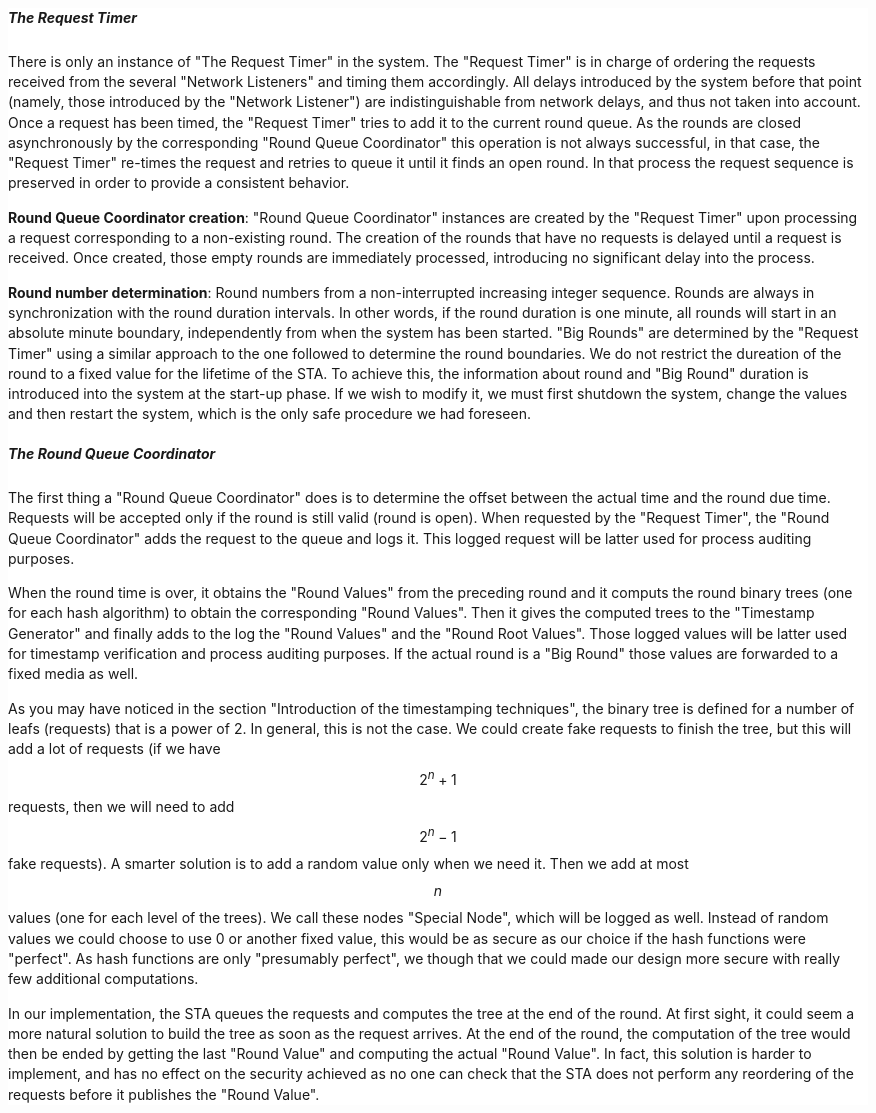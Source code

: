 ##### The Request Timer
There is only an instance of "The Request Timer" in the system. The "Request Timer" is in charge of ordering the requests received from the several "Network Listeners" and timing them accordingly. All delays introduced by the system before that point (namely, those introduced by the "Network Listener") are indistinguishable from network delays, and thus not taken into account. Once a request has been timed, the "Request Timer" tries to add it to the current round queue. As the rounds are closed asynchronously by the corresponding "Round Queue Coordinator" this operation is not always successful, in that case, the "Request Timer" re-times the request and retries to queue it until it finds an open round. In that process the request sequence is preserved in order to provide a consistent behavior.

**Round Queue Coordinator creation**: "Round Queue Coordinator" instances are created by the "Request Timer" upon processing a request corresponding to a non-existing round. The creation of the rounds that have no requests is delayed until a request is received. Once created, those empty rounds are immediately processed, introducing no significant delay into the process.

**Round number determination**: Round numbers from a non-interrupted increasing integer sequence. Rounds are always in synchronization with the round duration intervals. In other words, if the round duration is one minute, all rounds will start in an absolute minute boundary, independently from when the system has been started. "Big Rounds" are determined by the "Request Timer" using a similar approach to the one followed to determine the round boundaries. We do not restrict the dureation of the round to a fixed value for the lifetime of the STA. To achieve this, the information about round and "Big Round" duration is introduced into the system at the start-up phase. If we wish to modify it, we must first shutdown the system, change the values and then restart the system, which is the only safe procedure we had foreseen.

##### The Round Queue Coordinator
The first thing a "Round Queue Coordinator" does is to determine the offset between the actual time and the round due time. Requests will be accepted only if the round is still valid (round is open). When requested by the "Request Timer", the "Round Queue Coordinator" adds the request to the queue and logs it. This logged request will be latter used for process auditing purposes.

When the round time is over, it obtains the "Round Values" from the preceding round and it computs the round binary trees (one for each hash algorithm) to obtain the corresponding "Round Values". Then it gives the computed trees to the "Timestamp Generator" and finally adds to the log the "Round Values" and the "Round Root Values". Those logged values will be latter used for timestamp verification and process auditing purposes. If the actual round is a "Big Round" those values are forwarded to a fixed media as well.

As you may have noticed in the section "Introduction of the timestamping techniques", the binary tree is defined for a number of leafs (requests) that is a power of 2. In general, this is not the case. We could create fake requests to finish the tree, but this will add a lot of requests (if we have $$2^n + 1$$ requests, then we will need to add $$2^n - 1$$ fake requests). A smarter solution is to add a random value only when we need it. Then we add at most $$n$$ values (one for each level of the trees). We call these nodes "Special Node", which will be logged as well. Instead of random values we could choose to use 0 or another fixed value, this would be as secure as our choice if the hash functions were "perfect". As hash functions are only "presumably perfect", we though that we could made our design more secure with really few additional computations.

In our implementation, the STA queues the requests and computes the tree at the end of the round. At first sight, it could seem a more natural solution to build the tree as soon as the request arrives. At the end of the round, the computation of the tree would then be ended by getting the last "Round Value" and computing the actual "Round Value". In fact, this solution is harder to implement, and has no effect on the security achieved as no one can check that the STA does not perform any reordering of the requests before it publishes the "Round Value".
